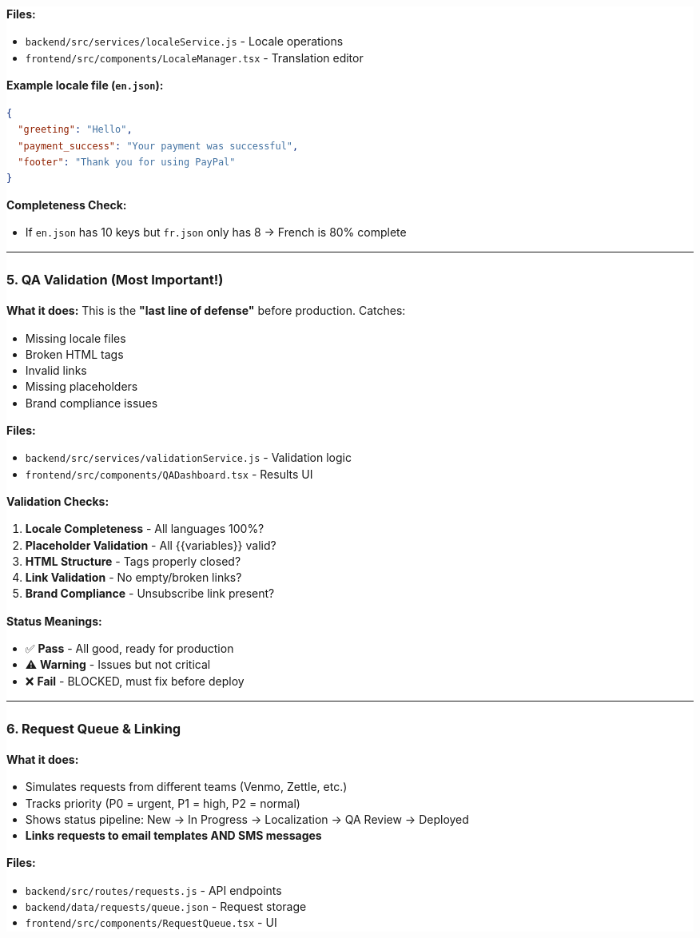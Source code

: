**Files:**
- `backend/src/services/localeService.js` - Locale operations
- `frontend/src/components/LocaleManager.tsx` - Translation editor

**Example locale file (`en.json`):**
```json
{
  "greeting": "Hello",
  "payment_success": "Your payment was successful",
  "footer": "Thank you for using PayPal"
}
```

**Completeness Check:**
- If `en.json` has 10 keys but `fr.json` only has 8 → French is 80% complete

---

### 5. QA Validation (Most Important!)

**What it does:**
This is the **"last line of defense"** before production. Catches:
- Missing locale files
- Broken HTML tags
- Invalid links
- Missing placeholders
- Brand compliance issues

**Files:**
- `backend/src/services/validationService.js` - Validation logic
- `frontend/src/components/QADashboard.tsx` - Results UI

**Validation Checks:**
1. **Locale Completeness** - All languages 100%?
2. **Placeholder Validation** - All {{variables}} valid?
3. **HTML Structure** - Tags properly closed?
4. **Link Validation** - No empty/broken links?
5. **Brand Compliance** - Unsubscribe link present?

**Status Meanings:**
- ✅ **Pass** - All good, ready for production
- ⚠️ **Warning** - Issues but not critical
- ❌ **Fail** - BLOCKED, must fix before deploy

---

### 6. Request Queue & Linking

**What it does:**
- Simulates requests from different teams (Venmo, Zettle, etc.)
- Tracks priority (P0 = urgent, P1 = high, P2 = normal)
- Shows status pipeline: New → In Progress → Localization → QA Review → Deployed
- **Links requests to email templates AND SMS messages**

**Files:**
- `backend/src/routes/requests.js` - API endpoints
- `backend/data/requests/queue.json` - Request storage
- `frontend/src/components/RequestQueue.tsx` - UI

